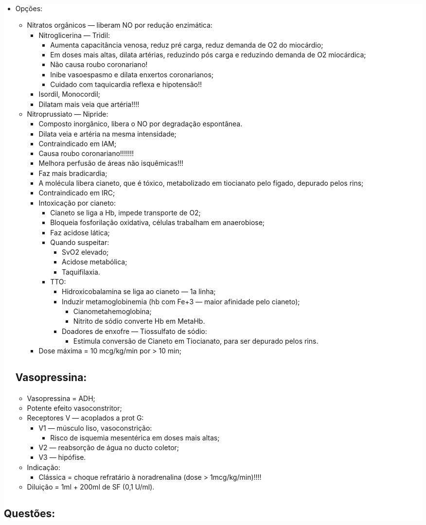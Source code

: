 - Opções:
    - Nitratos orgânicos — liberam NO por redução enzimática:
        - Nitroglicerina — Tridil:
            - Aumenta capacitância venosa, reduz pré carga, reduz demanda de O2 do miocárdio;
            - Em doses mais altas, dilata artérias, reduzindo pós carga e reduzindo demanda de O2 miocárdica;
            - Não causa roubo coronariano!
            - Inibe vasoespasmo e dilata enxertos coronarianos;
            - Cuidado com taquicardia reflexa e hipotensão!!
        - Isordil, Monocordil;
        - Dilatam mais veia que artéria!!!!
    - Nitroprussiato — Nipride:
        - Composto inorgânico, libera o NO por degradação espontânea.
        - Dilata veia e artéria na mesma intensidade;
        - Contraindicado em IAM;
        - Causa roubo coronariano!!!!!!!
        - Melhora perfusão de áreas não isquêmicas!!!
        - Faz mais bradicardia;
        - A molécula libera cianeto, que é tóxico, metabolizado em tiocianato pelo fígado, depurado pelos rins;
        - Contraindicado em IRC;
        - Intoxicação por cianeto:
            - Cianeto se liga a Hb, impede transporte de O2;
            - Bloqueia fosforilação oxidativa, células trabalham em anaerobiose;
            - Faz acidose lática;
            - Quando suspeitar:
                - SvO2 elevado;
                - Acidose metabólica;
                - Taquifilaxia.
            - TTO:
                - Hidroxicobalamina se liga ao cianeto — 1a linha;
                - Induzir metamoglobinemia (hb com Fe+3 — maior afinidade pelo cianeto);
                    - Cianometahemoglobina;
                    - Nitrito de sódio converte Hb em MetaHb.
                - Doadores de enxofre — Tiossulfato de sódio:
                    - Estimula conversão de Cianeto em Tiocianato, para ser depurado pelos rins.
        - Dose máxima = 10 mcg/kg/min por > 10 min;
    
    ## Vasopressina:
    
    - Vasopressina = ADH;
    - Potente efeito vasoconstritor;
    - Receptores V — acoplados a prot G:
        - V1 — músculo liso, vasoconstrição:
            - Risco de isquemia mesentérica em doses mais altas;
        - V2 — reabsorção de água no ducto coletor;
        - V3 — hipófise.
    - Indicação:
        - Clássica = choque refratário à noradrenalina (dose > 1mcg/kg/min)!!!!
    - Diluição = 1ml + 200ml de SF (0,1 U/ml).

## Questões:
